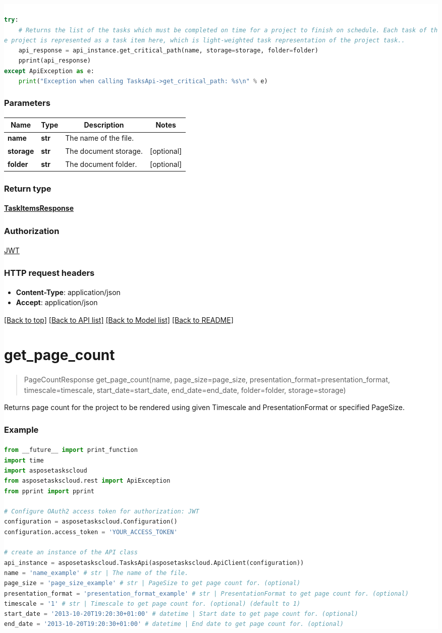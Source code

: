 ```python

try:
    # Returns the list of the tasks which must be completed on time for a project to finish on schedule. Each task of the project is represented as a task item here, which is light-weighted task representation of the project task..
    api_response = api_instance.get_critical_path(name, storage=storage, folder=folder)
    pprint(api_response)
except ApiException as e:
    print("Exception when calling TasksApi->get_critical_path: %s\n" % e)
```

### Parameters

Name | Type | Description  | Notes
------------- | ------------- | ------------- | -------------
 **name** | **str**| The name of the file. | 
 **storage** | **str**| The document storage. | [optional] 
 **folder** | **str**| The document folder. | [optional] 

### Return type

[**TaskItemsResponse**](TaskItemsResponse.md)

### Authorization

[JWT](../README.md#JWT)

### HTTP request headers

 - **Content-Type**: application/json
 - **Accept**: application/json

[[Back to top]](#) [[Back to API list]](../README.md#documentation-for-api-endpoints) [[Back to Model list]](../README.md#documentation-for-models) [[Back to README]](../README.md)

# **get_page_count**
> PageCountResponse get_page_count(name, page_size=page_size, presentation_format=presentation_format, timescale=timescale, start_date=start_date, end_date=end_date, folder=folder, storage=storage)

Returns page count for the project to be rendered using given Timescale and PresentationFormat  or specified PageSize.

### Example
```python
from __future__ import print_function
import time
import asposetaskscloud
from asposetaskscloud.rest import ApiException
from pprint import pprint

# Configure OAuth2 access token for authorization: JWT
configuration = asposetaskscloud.Configuration()
configuration.access_token = 'YOUR_ACCESS_TOKEN'

# create an instance of the API class
api_instance = asposetaskscloud.TasksApi(asposetaskscloud.ApiClient(configuration))
name = 'name_example' # str | The name of the file.
page_size = 'page_size_example' # str | PageSize to get page count for. (optional)
presentation_format = 'presentation_format_example' # str | PresentationFormat to get page count for. (optional)
timescale = '1' # str | Timescale to get page count for. (optional) (default to 1)
start_date = '2013-10-20T19:20:30+01:00' # datetime | Start date to get page count for. (optional)
end_date = '2013-10-20T19:20:30+01:00' # datetime | End date to get page count for. (optional)
```